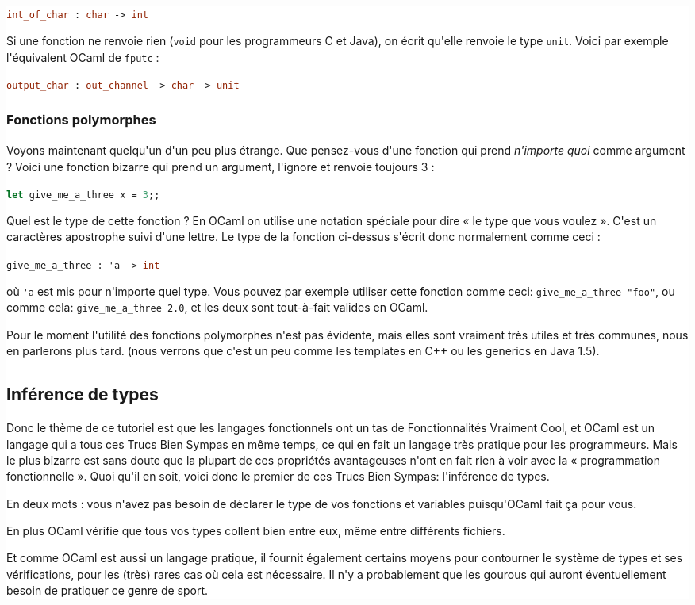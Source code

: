 ```ocaml
int_of_char : char -> int
```
Si une fonction ne renvoie rien (`void` pour les programmeurs C et
Java), on écrit qu'elle renvoie le type `unit`. Voici par exemple
l'équivalent OCaml de `fputc` :

```ocaml
output_char : out_channel -> char -> unit
```
###  Fonctions polymorphes
Voyons maintenant quelqu'un d'un peu plus étrange. Que pensez-vous d'une
fonction qui prend *n'importe quoi* comme argument ? Voici une fonction
bizarre qui prend un argument, l'ignore et renvoie toujours 3 :

```ocaml
let give_me_a_three x = 3;;
```
Quel est le type de cette fonction ? En OCaml on utilise une notation
spéciale pour dire « le type que vous voulez ». C'est un caractères
apostrophe suivi d'une lettre. Le type de la fonction ci-dessus s'écrit
donc normalement comme ceci :

```ocaml
give_me_a_three : 'a -> int
```
où `'a` est mis pour n'importe quel type. Vous pouvez par exemple
utiliser cette fonction comme ceci: `give_me_a_three "foo"`, ou comme
cela: `give_me_a_three 2.0`, et les deux sont tout-à-fait valides en
OCaml.

Pour le moment l'utilité des fonctions polymorphes n'est pas évidente,
mais elles sont vraiment très utiles et très communes, nous en parlerons
plus tard. (nous verrons que c'est un peu comme les templates en C++ ou
les generics en Java 1.5).

## Inférence de types
Donc le thème de ce tutoriel est que les langages fonctionnels ont un
tas de Fonctionnalités Vraiment Cool, et OCaml est un langage qui a tous
ces Trucs Bien Sympas en même temps, ce qui en fait un langage très
pratique pour les programmeurs. Mais le plus bizarre est sans doute que
la plupart de ces propriétés avantageuses n'ont en fait rien à voir avec
la « programmation fonctionnelle ». Quoi qu'il en soit, voici donc le
premier de ces Trucs Bien Sympas: l'inférence de types.

En deux mots : vous n'avez pas besoin de déclarer le type de vos
fonctions et variables puisqu'OCaml fait ça pour vous.

En plus OCaml vérifie que tous vos types collent bien entre eux, même
entre différents fichiers.

Et comme OCaml est aussi un langage pratique, il fournit également
certains moyens pour contourner le système de types et ses
vérifications, pour les (très) rares cas où cela est nécessaire. Il n'y
a probablement que les gourous qui auront éventuellement besoin de
pratiquer ce genre de sport.
